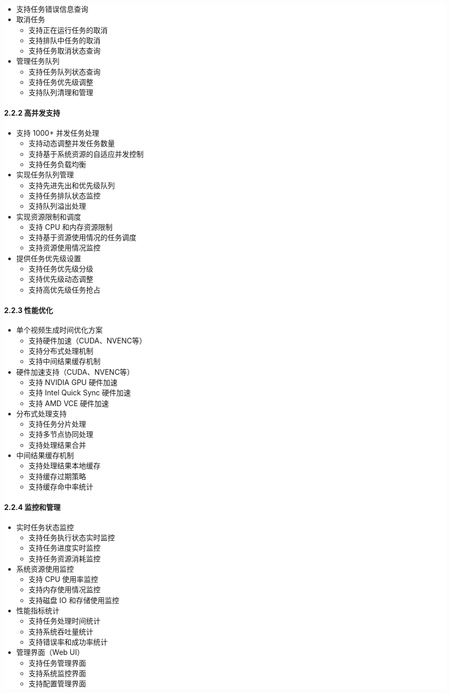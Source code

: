  - 支持任务错误信息查询
- 取消任务
  - 支持正在运行任务的取消
  - 支持排队中任务的取消
  - 支持任务取消状态查询
- 管理任务队列
  - 支持任务队列状态查询
  - 支持任务优先级调整
  - 支持队列清理和管理

#### 2.2.2 高并发支持
- 支持 1000+ 并发任务处理
  - 支持动态调整并发任务数量
  - 支持基于系统资源的自适应并发控制
  - 支持任务负载均衡
- 实现任务队列管理
  - 支持先进先出和优先级队列
  - 支持任务排队状态监控
  - 支持队列溢出处理
- 实现资源限制和调度
  - 支持 CPU 和内存资源限制
  - 支持基于资源使用情况的任务调度
  - 支持资源使用情况监控
- 提供任务优先级设置
  - 支持任务优先级分级
  - 支持优先级动态调整
  - 支持高优先级任务抢占

#### 2.2.3 性能优化
- 单个视频生成时间优化方案
  - 支持硬件加速（CUDA、NVENC等）
  - 支持分布式处理机制
  - 支持中间结果缓存机制
- 硬件加速支持（CUDA、NVENC等）
  - 支持 NVIDIA GPU 硬件加速
  - 支持 Intel Quick Sync 硬件加速
  - 支持 AMD VCE 硬件加速
- 分布式处理支持
  - 支持任务分片处理
  - 支持多节点协同处理
  - 支持处理结果合并
- 中间结果缓存机制
  - 支持处理结果本地缓存
  - 支持缓存过期策略
  - 支持缓存命中率统计

#### 2.2.4 监控和管理
- 实时任务状态监控
  - 支持任务执行状态实时监控
  - 支持任务进度实时监控
  - 支持任务资源消耗监控
- 系统资源使用监控
  - 支持 CPU 使用率监控
  - 支持内存使用情况监控
  - 支持磁盘 IO 和存储使用监控
- 性能指标统计
  - 支持任务处理时间统计
  - 支持系统吞吐量统计
  - 支持错误率和成功率统计
- 管理界面（Web UI）
  - 支持任务管理界面
  - 支持系统监控界面
  - 支持配置管理界面
